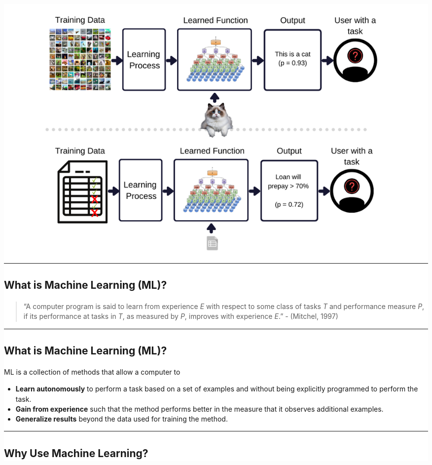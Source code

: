 ![w:900](./images/learning_process_prepayment.png)

---

## What is Machine Learning (ML)?

> “A computer program is said to learn from experience *E* with respect to some class of tasks *T* and performance measure *P*, if its performance at tasks in *T*, as measured by *P*, improves with experience *E*.” - (Mitchel, 1997)

---

## What is Machine Learning (ML)?

ML is a collection of methods that allow a computer to
- **Learn autonomously** to perform a task based on a set of examples and without being explicitly programmed to perform the task.
- **Gain from experience** such that the method performs better in the measure that it observes additional examples.
- **Generalize results** beyond the data used for training the method.

---

## Why Use Machine Learning?
